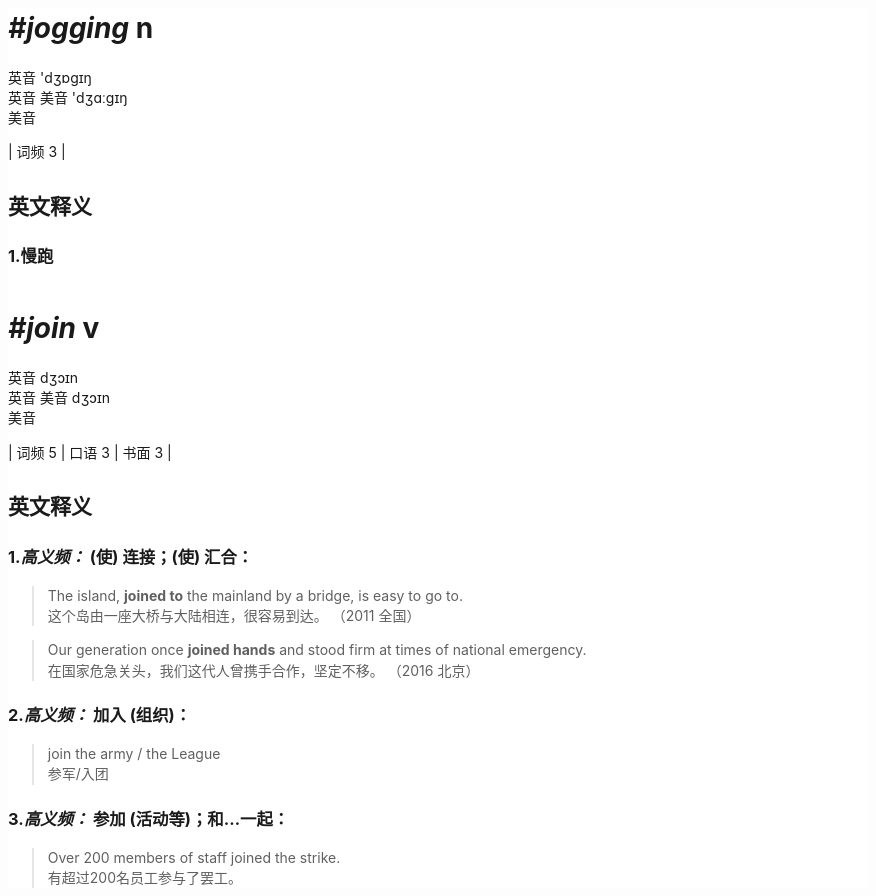 
# ***\#jogging*** n
英音 'dʒɒɡɪŋ  
英音
<audio src="./media/jogging1.aac"></audio>
美音 'dʒɑːɡɪŋ  
美音
<audio src="./media/jogging2.aac"></audio>


| 词频 3 |  

英文释义
---
### 1.**慢跑**  


# ***\#join*** v
英音 dʒɔɪn  
英音
<audio src="./media/join-B.aac"></audio>
美音 dʒɔɪn  
美音
<audio src="./media/join.aac"></audio>


| 词频 5 | 口语 3 | 书面 3 |  

英文释义
---
### 1.*高义频：* **(使) 连接；(使) 汇合：**  

 > The island, **joined to** the mainland by a bridge, is easy to go to.   
 > 这个岛由一座大桥与大陆相连，很容易到达。  （2011 全国）  
<audio src="./media/join-4.aac"></audio>

 > Our generation once **joined hands** and stood firm at times of national emergency.  
 > 在国家危急关头，我们这代人曾携手合作，坚定不移。  （2016 北京）  
<audio src="./media/join50.aac"></audio>

### 2.*高义频：* **加入 (组织)：**  

 > join the army / the League   
 > 参军/入团    

### 3.*高义频：* **参加 (活动等)；和…一起：**  

 > Over 200 members of staff joined the strike.   
 > 有超过200名员工参与了罢工。    
<audio src="./media/join-1.aac"></audio>

